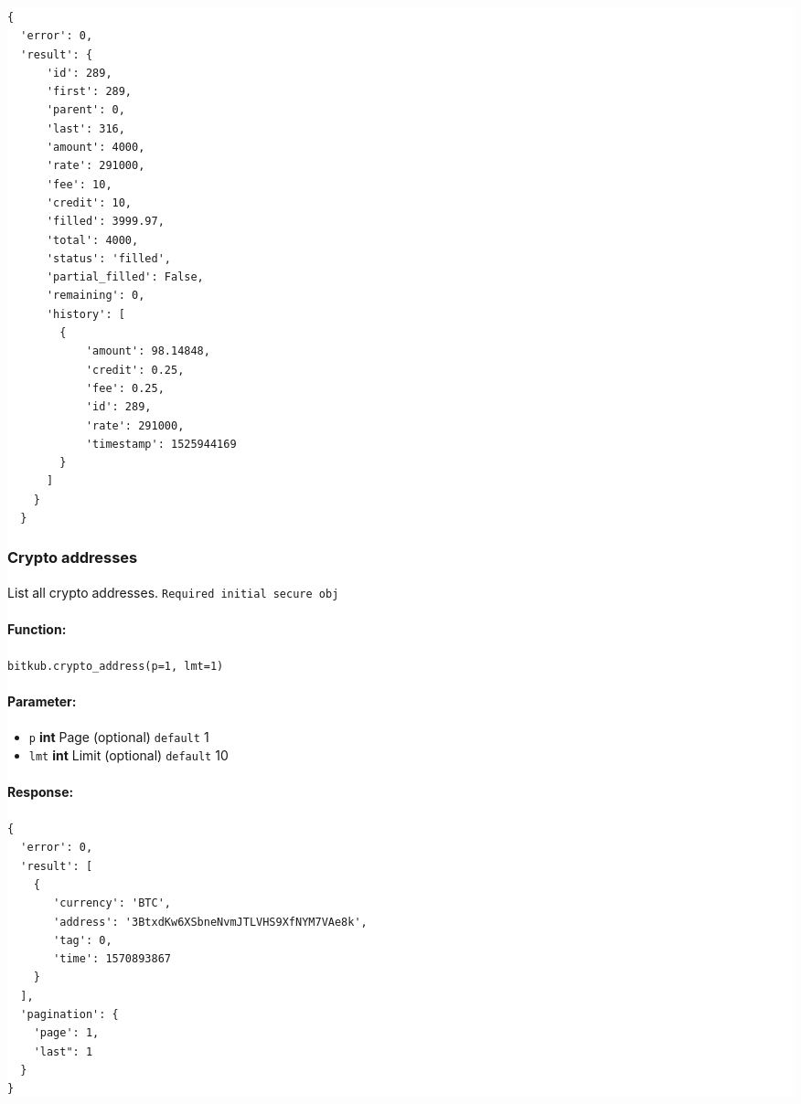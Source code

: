     {
      'error': 0,
      'result': {
          'id': 289,
          'first': 289,
          'parent': 0,
          'last': 316,
          'amount': 4000,
          'rate': 291000,
          'fee': 10,
          'credit': 10,
          'filled': 3999.97,
          'total': 4000,
          'status': 'filled',
          'partial_filled': False,
          'remaining': 0,
          'history': [
            {
                'amount': 98.14848,
                'credit': 0.25,
                'fee': 0.25,
                'id': 289,
                'rate': 291000,
                'timestamp': 1525944169
            }
          ]
        }
      }


### Crypto addresses<a name="cryptoaddress"></a>

List all crypto addresses. ```Required initial secure obj```

#### Function:
    bitkub.crypto_address(p=1, lmt=1)

#### Parameter:
  * ```p``` **int** Page (optional) ```default``` 1
  * ```lmt``` **int** Limit (optional) ```default``` 10


#### Response:

    {
      'error': 0,
      'result': [
        {
           'currency': 'BTC',
           'address': '3BtxdKw6XSbneNvmJTLVHS9XfNYM7VAe8k',
           'tag': 0,
           'time': 1570893867
        }
      ],
      'pagination': {
        'page': 1,
        'last": 1
      }
    }

